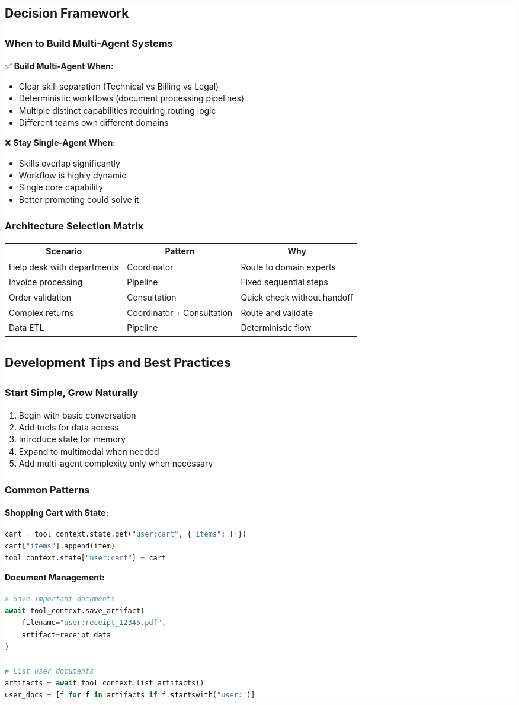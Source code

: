 ## Decision Framework

### When to Build Multi-Agent Systems

✅ **Build Multi-Agent When:**
- Clear skill separation (Technical vs Billing vs Legal)
- Deterministic workflows (document processing pipelines)
- Multiple distinct capabilities requiring routing logic
- Different teams own different domains

❌ **Stay Single-Agent When:**
- Skills overlap significantly
- Workflow is highly dynamic
- Single core capability
- Better prompting could solve it

### Architecture Selection Matrix

| Scenario | Pattern | Why |
|----------|---------|-----|
| Help desk with departments | Coordinator | Route to domain experts |
| Invoice processing | Pipeline | Fixed sequential steps |
| Order validation | Consultation | Quick check without handoff |
| Complex returns | Coordinator + Consultation | Route and validate |
| Data ETL | Pipeline | Deterministic flow |

## Development Tips and Best Practices

### Start Simple, Grow Naturally
1. Begin with basic conversation
2. Add tools for data access
3. Introduce state for memory
4. Expand to multimodal when needed
5. Add multi-agent complexity only when necessary

### Common Patterns

**Shopping Cart with State:**
```python
cart = tool_context.state.get("user:cart", {"items": []})
cart["items"].append(item)
tool_context.state["user:cart"] = cart
```

**Document Management:**
```python
# Save important documents
await tool_context.save_artifact(
    filename="user:receipt_12345.pdf",
    artifact=receipt_data
)

# List user documents
artifacts = await tool_context.list_artifacts()
user_docs = [f for f in artifacts if f.startswith("user:")]
```
